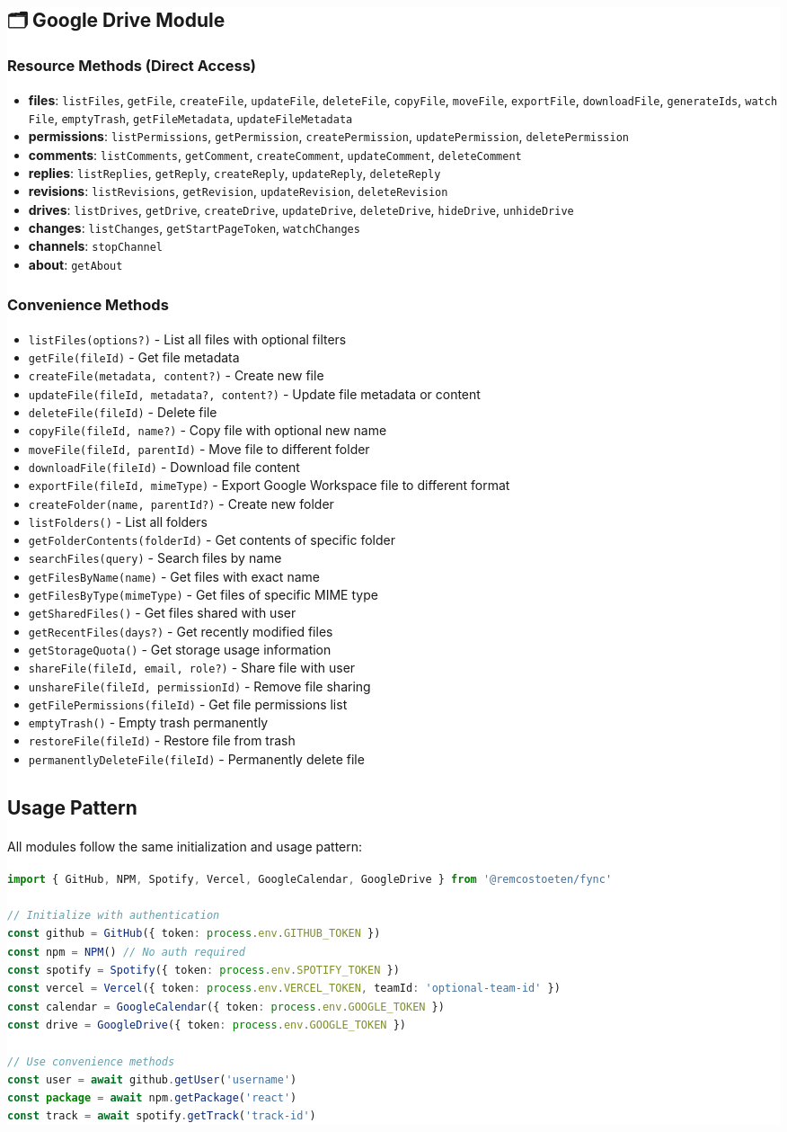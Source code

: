 ## 🗂️ Google Drive Module

### Resource Methods (Direct Access)
- **files**: `listFiles`, `getFile`, `createFile`, `updateFile`, `deleteFile`, `copyFile`, `moveFile`, `exportFile`, `downloadFile`, `generateIds`, `watchFile`, `emptyTrash`, `getFileMetadata`, `updateFileMetadata`
- **permissions**: `listPermissions`, `getPermission`, `createPermission`, `updatePermission`, `deletePermission`
- **comments**: `listComments`, `getComment`, `createComment`, `updateComment`, `deleteComment`
- **replies**: `listReplies`, `getReply`, `createReply`, `updateReply`, `deleteReply`
- **revisions**: `listRevisions`, `getRevision`, `updateRevision`, `deleteRevision`
- **drives**: `listDrives`, `getDrive`, `createDrive`, `updateDrive`, `deleteDrive`, `hideDrive`, `unhideDrive`
- **changes**: `listChanges`, `getStartPageToken`, `watchChanges`
- **channels**: `stopChannel`
- **about**: `getAbout`

### Convenience Methods
- `listFiles(options?)` - List all files with optional filters
- `getFile(fileId)` - Get file metadata
- `createFile(metadata, content?)` - Create new file
- `updateFile(fileId, metadata?, content?)` - Update file metadata or content
- `deleteFile(fileId)` - Delete file
- `copyFile(fileId, name?)` - Copy file with optional new name
- `moveFile(fileId, parentId)` - Move file to different folder
- `downloadFile(fileId)` - Download file content
- `exportFile(fileId, mimeType)` - Export Google Workspace file to different format
- `createFolder(name, parentId?)` - Create new folder
- `listFolders()` - List all folders
- `getFolderContents(folderId)` - Get contents of specific folder
- `searchFiles(query)` - Search files by name
- `getFilesByName(name)` - Get files with exact name
- `getFilesByType(mimeType)` - Get files of specific MIME type
- `getSharedFiles()` - Get files shared with user
- `getRecentFiles(days?)` - Get recently modified files
- `getStorageQuota()` - Get storage usage information
- `shareFile(fileId, email, role?)` - Share file with user
- `unshareFile(fileId, permissionId)` - Remove file sharing
- `getFilePermissions(fileId)` - Get file permissions list
- `emptyTrash()` - Empty trash permanently
- `restoreFile(fileId)` - Restore file from trash
- `permanentlyDeleteFile(fileId)` - Permanently delete file

## Usage Pattern

All modules follow the same initialization and usage pattern:

```typescript
import { GitHub, NPM, Spotify, Vercel, GoogleCalendar, GoogleDrive } from '@remcostoeten/fync'

// Initialize with authentication
const github = GitHub({ token: process.env.GITHUB_TOKEN })
const npm = NPM() // No auth required
const spotify = Spotify({ token: process.env.SPOTIFY_TOKEN })
const vercel = Vercel({ token: process.env.VERCEL_TOKEN, teamId: 'optional-team-id' })
const calendar = GoogleCalendar({ token: process.env.GOOGLE_TOKEN })
const drive = GoogleDrive({ token: process.env.GOOGLE_TOKEN })

// Use convenience methods
const user = await github.getUser('username')
const package = await npm.getPackage('react')
const track = await spotify.getTrack('track-id')
```